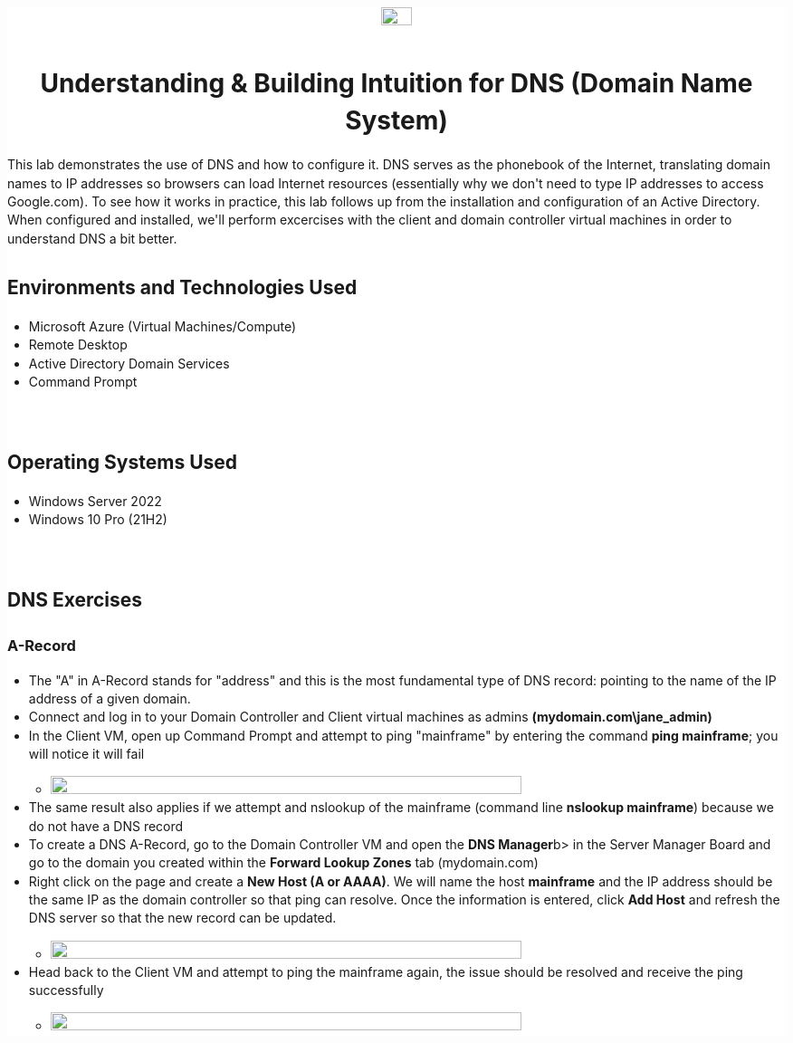 <p align="center">
<img src="https://github.com/Kasen-Elliot/dns-/assets/127895952/c38cb838-ab3a-4ed4-8f38-f4d9dd5e418b" height = 20% width = 20%/>
</p>

<h1 align = "center">Understanding & Building Intuition for DNS (Domain Name System)</h1>
This lab demonstrates the use of DNS and how to configure it. DNS serves as the phonebook of the Internet, translating domain names to IP addresses so browsers can load Internet resources (essentially why we don't need to type IP addresses to access Google.com). To see how it works in practice, this lab follows up from the 
installation and configuration of an Active Directory</a>. When configured and installed, we'll perform excercises with the client and domain controller virtual machines in order to understand DNS a bit better.

<br />

<h2>Environments and Technologies Used</h2>
<ul>
  <li>Microsoft Azure (Virtual Machines/Compute)</li>
  <li>Remote Desktop</li>
  <li>Active Directory Domain Services</li>
  <li>Command Prompt</li>
</ul>

<br />

<h2>Operating Systems Used</h2>
<ul>
  <li>Windows Server 2022</li>
  <li>Windows 10 Pro (21H2)</li>
</ul>

<br />

<h2>DNS Exercises</h2>



<h3>A-Record</h3>

<p>
  <ul>
    <li>The "A" in A-Record stands for "address" and this is the most fundamental type of DNS record: pointing to the name of the IP address of a given domain.</li>
    <li>Connect and log in to your Domain Controller and Client virtual machines as admins <b>(mydomain.com\jane_admin)</b></li>
    <li>In the Client VM, open up Command Prompt and attempt to ping "mainframe" by entering the command <b>ping mainframe</b>; you will notice it will fail</li>
    <ul>
      <li><img src = "https://github.com/Kasen-Elliot/dns-/assets/127895952/aeac778d-4ecb-4cbf-a5b5-34b7816b9797" width = 80% height = 80% /></li>
    </ul>
    <li>The same result also applies if we attempt and nslookup of the mainframe (command line <b>nslookup mainframe</b>) because we do not have a DNS record</li>
    <li>To create a DNS A-Record, go to the Domain Controller VM and open the <b>DNS Manager</b>b> in the Server Manager Board and go to the domain you created within the <b>Forward Lookup Zones</b> tab (mydomain.com)</li>
    <li>Right click on the page and create a <b>New Host (A or AAAA)</b>. We will name the host <b>mainframe</b> and the IP address should be the same IP as the domain controller so that ping can resolve. Once the information is entered, click <b>Add Host</b> and refresh the DNS server so that the new record can be updated.</li>
    <ul>
      <li><img src = "https://github.com/Kasen-Elliot/dns-/assets/127895952/2dbdc9fa-f6eb-4e2d-af67-823663a87710" width = 80% height = 80% /></li>
    </ul>
    <li>Head back to the Client VM and attempt to ping the mainframe again, the issue should be resolved and receive the ping successfully</li>
    <ul>
      <li><img src = "https://github.com/Kasen-Elliot/dns-/assets/127895952/59fce7dd-8a94-49c4-9b7f-dae6c8864336" width = 80% height = 80% /></li>